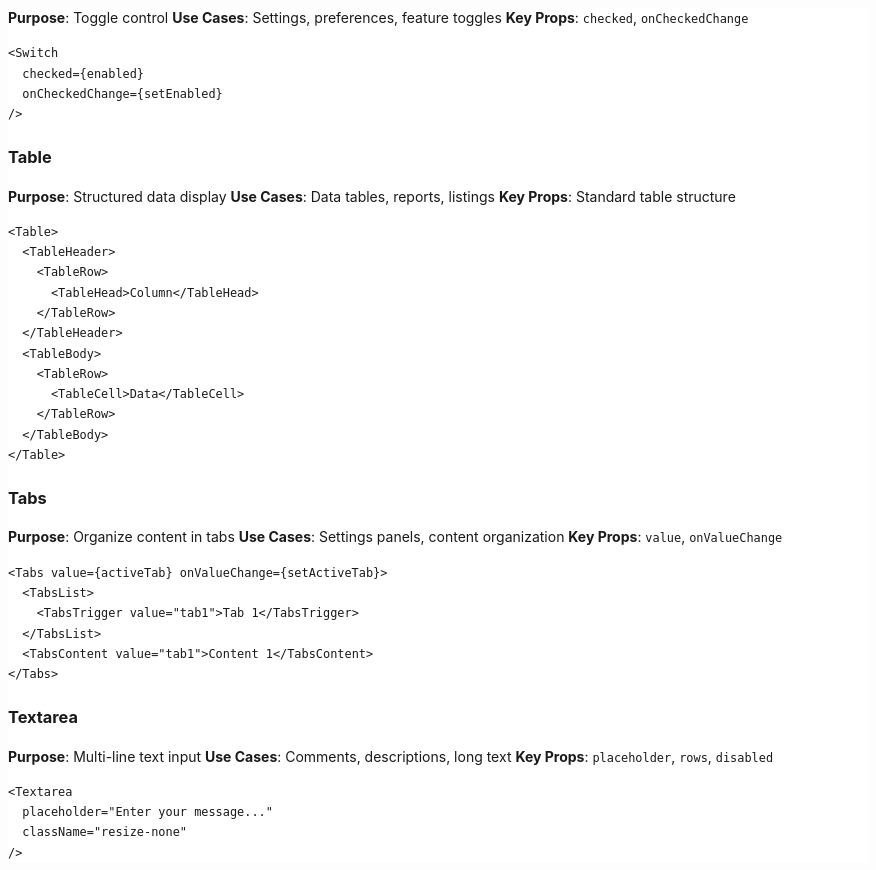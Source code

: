 **Purpose**: Toggle control
**Use Cases**: Settings, preferences, feature toggles
**Key Props**: `checked`, `onCheckedChange`

```tsx
<Switch
  checked={enabled}
  onCheckedChange={setEnabled}
/>
```

### Table

**Purpose**: Structured data display
**Use Cases**: Data tables, reports, listings
**Key Props**: Standard table structure

```tsx
<Table>
  <TableHeader>
    <TableRow>
      <TableHead>Column</TableHead>
    </TableRow>
  </TableHeader>
  <TableBody>
    <TableRow>
      <TableCell>Data</TableCell>
    </TableRow>
  </TableBody>
</Table>
```

### Tabs

**Purpose**: Organize content in tabs
**Use Cases**: Settings panels, content organization
**Key Props**: `value`, `onValueChange`

```tsx
<Tabs value={activeTab} onValueChange={setActiveTab}>
  <TabsList>
    <TabsTrigger value="tab1">Tab 1</TabsTrigger>
  </TabsList>
  <TabsContent value="tab1">Content 1</TabsContent>
</Tabs>
```

### Textarea

**Purpose**: Multi-line text input
**Use Cases**: Comments, descriptions, long text
**Key Props**: `placeholder`, `rows`, `disabled`

```tsx
<Textarea
  placeholder="Enter your message..."
  className="resize-none"
/>
```
